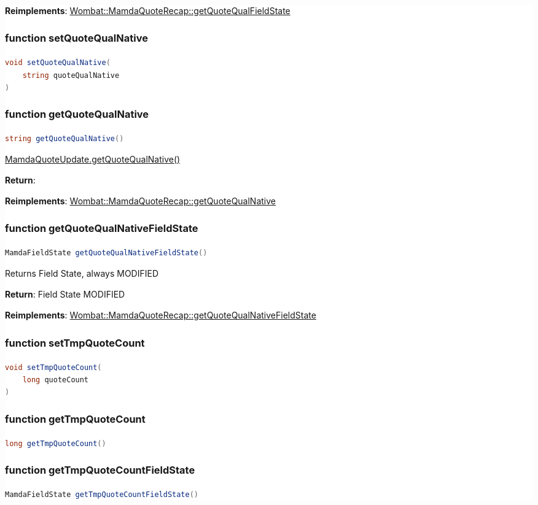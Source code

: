 **Reimplements**: [Wombat::MamdaQuoteRecap::getQuoteQualFieldState](interfaceWombat_1_1MamdaQuoteRecap.html#function-getquotequalfieldstate)


### function setQuoteQualNative

```csharp
void setQuoteQualNative(
    string quoteQualNative
)
```


### function getQuoteQualNative

```csharp
string getQuoteQualNative()
```

[MamdaQuoteUpdate.getQuoteQualNative()]()

**Return**: 

**Reimplements**: [Wombat::MamdaQuoteRecap::getQuoteQualNative](interfaceWombat_1_1MamdaQuoteRecap.html#function-getquotequalnative)


### function getQuoteQualNativeFieldState

```csharp
MamdaFieldState getQuoteQualNativeFieldState()
```

Returns Field State, always MODIFIED 

**Return**: Field State MODIFIED

**Reimplements**: [Wombat::MamdaQuoteRecap::getQuoteQualNativeFieldState](interfaceWombat_1_1MamdaQuoteRecap.html#function-getquotequalnativefieldstate)


### function setTmpQuoteCount

```csharp
void setTmpQuoteCount(
    long quoteCount
)
```


### function getTmpQuoteCount

```csharp
long getTmpQuoteCount()
```


### function getTmpQuoteCountFieldState

```csharp
MamdaFieldState getTmpQuoteCountFieldState()
```
